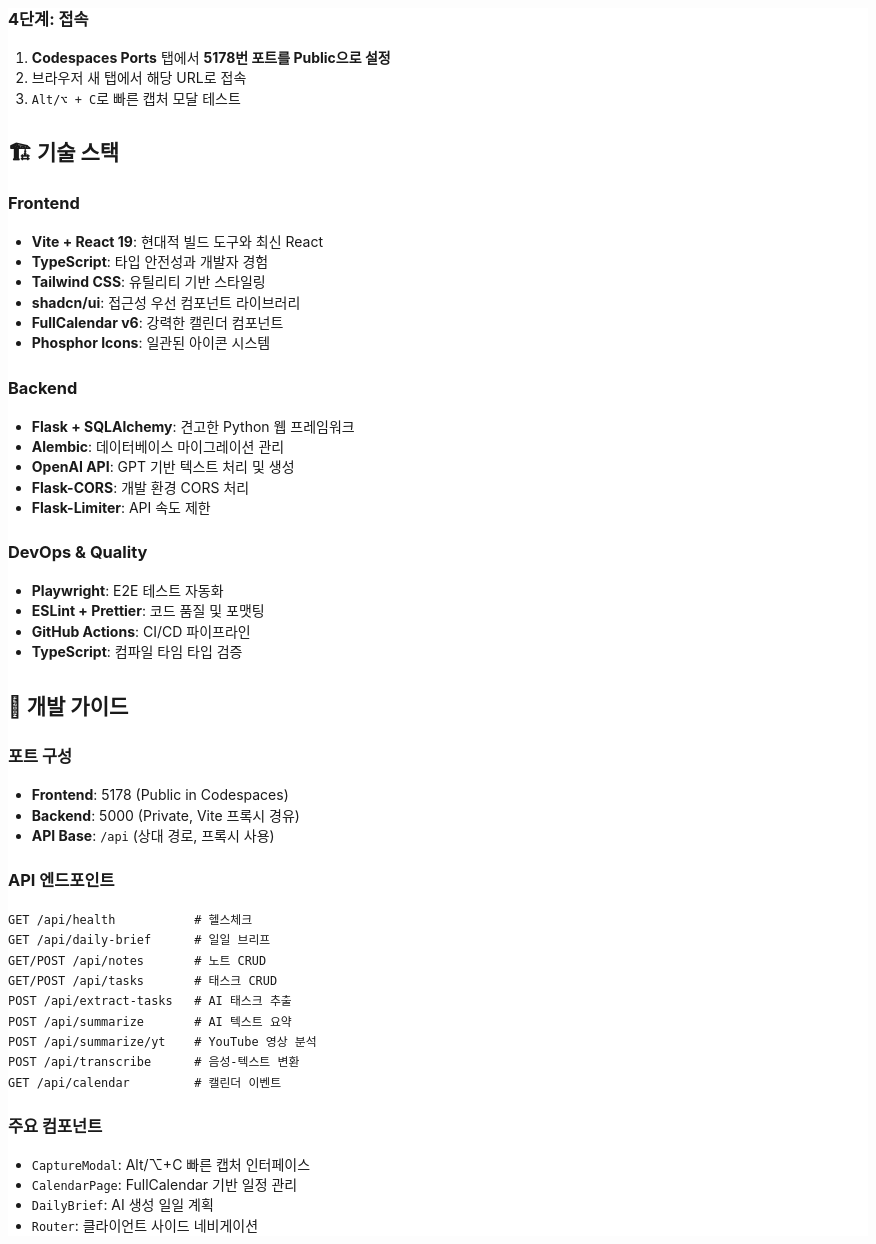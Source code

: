 ### 4단계: 접속
1. **Codespaces Ports** 탭에서 **5178번 포트를 Public으로 설정**
2. 브라우저 새 탭에서 해당 URL로 접속
3. `Alt/⌥ + C`로 빠른 캡처 모달 테스트

## 🏗️ 기술 스택

### Frontend
- **Vite + React 19**: 현대적 빌드 도구와 최신 React
- **TypeScript**: 타입 안전성과 개발자 경험
- **Tailwind CSS**: 유틸리티 기반 스타일링
- **shadcn/ui**: 접근성 우선 컴포넌트 라이브러리
- **FullCalendar v6**: 강력한 캘린더 컴포넌트
- **Phosphor Icons**: 일관된 아이콘 시스템

### Backend
- **Flask + SQLAlchemy**: 견고한 Python 웹 프레임워크
- **Alembic**: 데이터베이스 마이그레이션 관리
- **OpenAI API**: GPT 기반 텍스트 처리 및 생성
- **Flask-CORS**: 개발 환경 CORS 처리
- **Flask-Limiter**: API 속도 제한

### DevOps & Quality
- **Playwright**: E2E 테스트 자동화
- **ESLint + Prettier**: 코드 품질 및 포맷팅
- **GitHub Actions**: CI/CD 파이프라인
- **TypeScript**: 컴파일 타임 타입 검증

## 🔧 개발 가이드

### 포트 구성
- **Frontend**: 5178 (Public in Codespaces)
- **Backend**: 5000 (Private, Vite 프록시 경유)
- **API Base**: `/api` (상대 경로, 프록시 사용)

### API 엔드포인트
```
GET /api/health           # 헬스체크
GET /api/daily-brief      # 일일 브리프
GET/POST /api/notes       # 노트 CRUD
GET/POST /api/tasks       # 태스크 CRUD
POST /api/extract-tasks   # AI 태스크 추출
POST /api/summarize       # AI 텍스트 요약
POST /api/summarize/yt    # YouTube 영상 분석
POST /api/transcribe      # 음성-텍스트 변환
GET /api/calendar         # 캘린더 이벤트
```

### 주요 컴포넌트
- `CaptureModal`: Alt/⌥+C 빠른 캡처 인터페이스
- `CalendarPage`: FullCalendar 기반 일정 관리
- `DailyBrief`: AI 생성 일일 계획
- `Router`: 클라이언트 사이드 네비게이션
